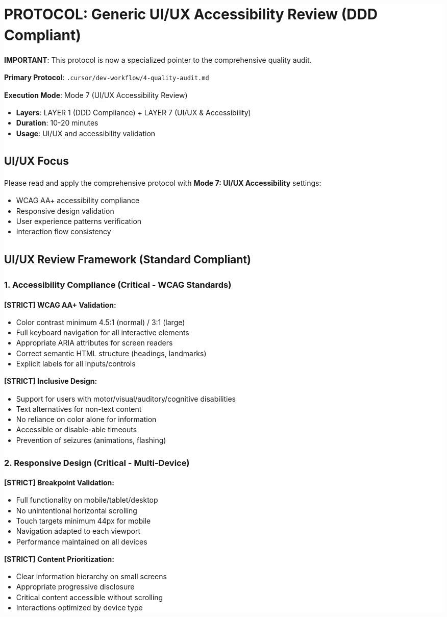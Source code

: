 # PROTOCOL: Generic UI/UX Accessibility Review (DDD Compliant)

**IMPORTANT**: This protocol is now a specialized pointer to the comprehensive quality audit.

**Primary Protocol**: `.cursor/dev-workflow/4-quality-audit.md`

**Execution Mode**: Mode 7 (UI/UX Accessibility Review)
- **Layers**: LAYER 1 (DDD Compliance) + LAYER 7 (UI/UX & Accessibility)
- **Duration**: 10-20 minutes
- **Usage**: UI/UX and accessibility validation

## UI/UX Focus
Please read and apply the comprehensive protocol with **Mode 7: UI/UX Accessibility** settings:
- WCAG AA+ accessibility compliance
- Responsive design validation
- User experience patterns verification
- Interaction flow consistency

## UI/UX Review Framework (Standard Compliant)

### 1. Accessibility Compliance (Critical - WCAG Standards)
**[STRICT] WCAG AA+ Validation:**
- Color contrast minimum 4.5:1 (normal) / 3:1 (large)
- Full keyboard navigation for all interactive elements
- Appropriate ARIA attributes for screen readers
- Correct semantic HTML structure (headings, landmarks)
- Explicit labels for all inputs/controls

**[STRICT] Inclusive Design:**
- Support for users with motor/visual/auditory/cognitive disabilities
- Text alternatives for non-text content
- No reliance on color alone for information
- Accessible or disable-able timeouts
- Prevention of seizures (animations, flashing)

### 2. Responsive Design (Critical - Multi-Device)
**[STRICT] Breakpoint Validation:**
- Full functionality on mobile/tablet/desktop
- No unintentional horizontal scrolling
- Touch targets minimum 44px for mobile
- Navigation adapted to each viewport
- Performance maintained on all devices

**[STRICT] Content Prioritization:**
- Clear information hierarchy on small screens
- Appropriate progressive disclosure
- Critical content accessible without scrolling
- Interactions optimized by device type
